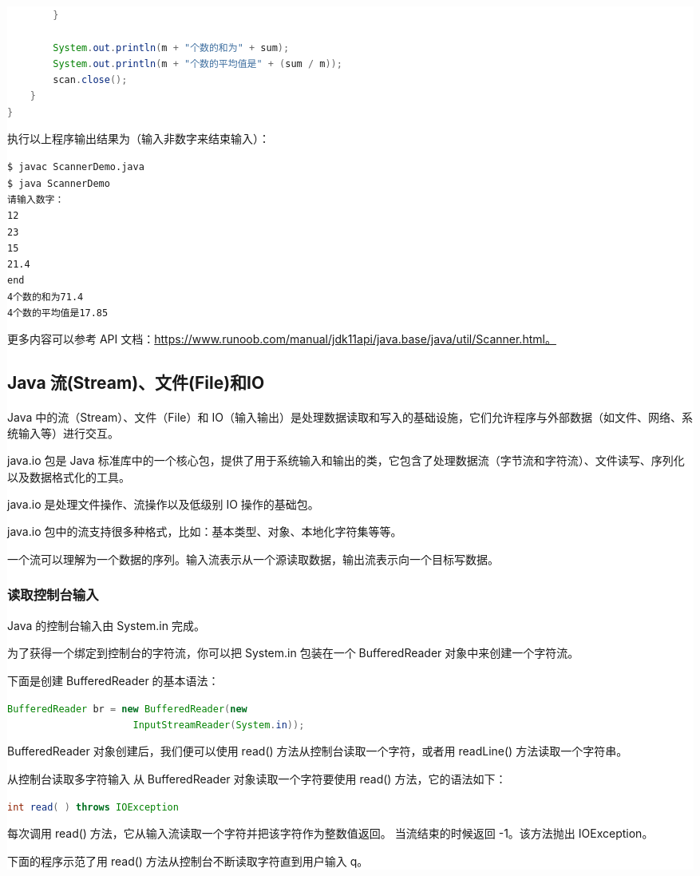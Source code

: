 ```java
        }
 
        System.out.println(m + "个数的和为" + sum);
        System.out.println(m + "个数的平均值是" + (sum / m));
        scan.close();
    }
}
```
执行以上程序输出结果为（输入非数字来结束输入）：
```cmd
$ javac ScannerDemo.java
$ java ScannerDemo
请输入数字：
12
23
15
21.4
end
4个数的和为71.4
4个数的平均值是17.85
```
更多内容可以参考 API 文档：https://www.runoob.com/manual/jdk11api/java.base/java/util/Scanner.html。

## Java 流(Stream)、文件(File)和IO
Java 中的流（Stream）、文件（File）和 IO（输入输出）是处理数据读取和写入的基础设施，它们允许程序与外部数据（如文件、网络、系统输入等）进行交互。

java.io 包是 Java 标准库中的一个核心包，提供了用于系统输入和输出的类，它包含了处理数据流（字节流和字符流）、文件读写、序列化以及数据格式化的工具。

java.io 是处理文件操作、流操作以及低级别 IO 操作的基础包。

java.io 包中的流支持很多种格式，比如：基本类型、对象、本地化字符集等等。

一个流可以理解为一个数据的序列。输入流表示从一个源读取数据，输出流表示向一个目标写数据。

### 读取控制台输入
Java 的控制台输入由 System.in 完成。

为了获得一个绑定到控制台的字符流，你可以把 System.in 包装在一个 BufferedReader 对象中来创建一个字符流。

下面是创建 BufferedReader 的基本语法：
```java
BufferedReader br = new BufferedReader(new 
                      InputStreamReader(System.in));
```
BufferedReader 对象创建后，我们便可以使用 read() 方法从控制台读取一个字符，或者用 readLine() 方法读取一个字符串。

从控制台读取多字符输入
从 BufferedReader 对象读取一个字符要使用 read() 方法，它的语法如下：
```java
int read( ) throws IOException
```
每次调用 read() 方法，它从输入流读取一个字符并把该字符作为整数值返回。 当流结束的时候返回 -1。该方法抛出 IOException。

下面的程序示范了用 read() 方法从控制台不断读取字符直到用户输入 q。
